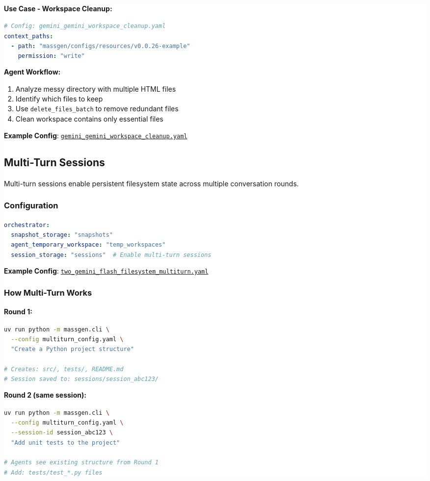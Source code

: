 **Use Case - Workspace Cleanup:**

```yaml
# Config: gemini_gemini_workspace_cleanup.yaml
context_paths:
  - path: "massgen/configs/resources/v0.0.26-example"
    permission: "write"
```

**Agent Workflow:**
1. Analyze messy directory with multiple HTML files
2. Identify which files to keep
3. Use `delete_files_batch` to remove redundant files
4. Clean workspace contains only essential files

**Example Config**: [`gemini_gemini_workspace_cleanup.yaml`](../../massgen/configs/tools/filesystem/gemini_gemini_workspace_cleanup.yaml)

## Multi-Turn Sessions

Multi-turn sessions enable persistent filesystem state across multiple conversation rounds.

### Configuration

```yaml
orchestrator:
  snapshot_storage: "snapshots"
  agent_temporary_workspace: "temp_workspaces"
  session_storage: "sessions"  # Enable multi-turn sessions
```

**Example Config**: [`two_gemini_flash_filesystem_multiturn.yaml`](../../massgen/configs/tools/filesystem/multiturn/two_gemini_flash_filesystem_multiturn.yaml)

### How Multi-Turn Works

**Round 1:**
```bash
uv run python -m massgen.cli \
  --config multiturn_config.yaml \
  "Create a Python project structure"

# Creates: src/, tests/, README.md
# Session saved to: sessions/session_abc123/
```

**Round 2 (same session):**
```bash
uv run python -m massgen.cli \
  --config multiturn_config.yaml \
  --session-id session_abc123 \
  "Add unit tests to the project"

# Agents see existing structure from Round 1
# Add: tests/test_*.py files
```
